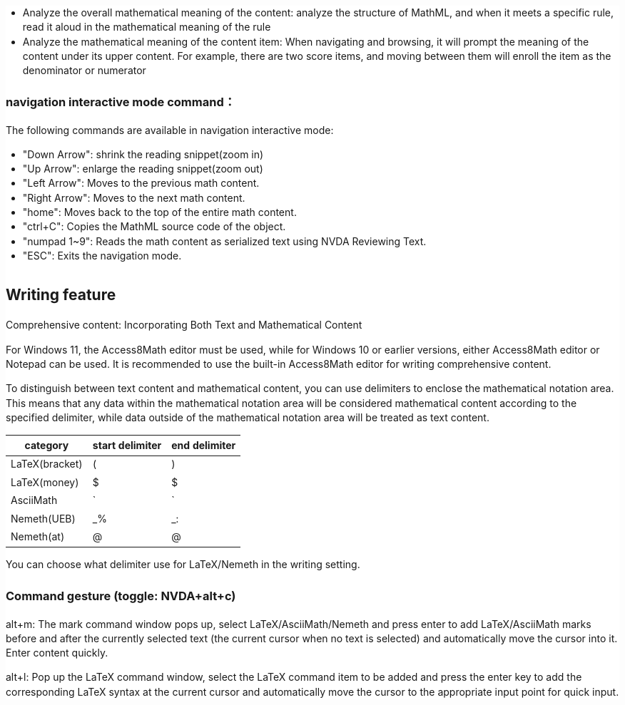 * Analyze the overall mathematical meaning of the content: analyze the structure of MathML, and when it meets a specific rule, read it aloud in the mathematical meaning of the rule
* Analyze the mathematical meaning of the content item: When navigating and browsing, it will prompt the meaning of the content under its upper content. For example, there are two score items, and moving between them will enroll the item as the denominator or numerator

### navigation interactive mode command：

The following commands are available in navigation interactive mode:

* "Down Arrow": shrink the reading snippet(zoom in)
* "Up Arrow": enlarge the reading snippet(zoom out)
* "Left Arrow": Moves to the previous math content.
* "Right Arrow": Moves to the next math content.
* "home": Moves back to the top of the entire math content.
* "ctrl+C": Copies the MathML source code of the object.
* "numpad 1~9": Reads the math content as serialized text using NVDA Reviewing Text.
* "ESC": Exits the navigation mode.

## Writing feature

Comprehensive content: Incorporating Both Text and Mathematical Content

For Windows 11, the Access8Math editor must be used, while for Windows 10 or earlier versions, either Access8Math editor or Notepad can be used. It is recommended to use the built-in Access8Math editor for writing comprehensive content.

To distinguish between text content and mathematical content, you can use delimiters to enclose the mathematical notation area. This means that any data within the mathematical notation area will be considered mathematical content according to the specified delimiter, while data outside of the mathematical notation area will be treated as text content.

| category | start delimiter | end delimiter |
| --- | --- | --- |
| LaTeX(bracket) | \( | \) |
| LaTeX(money) | $ | $ |
| AsciiMath | ` | ` |
| Nemeth(UEB) | _% | _: |
| Nemeth(at) | @ | @ |

You can choose what delimiter use for LaTeX/Nemeth in the writing setting.

### Command gesture (toggle: NVDA+alt+c)

alt+m: The mark command window pops up, select LaTeX/AsciiMath/Nemeth and press enter to add LaTeX/AsciiMath marks before and after the currently selected text (the current cursor when no text is selected) and automatically move the cursor into it. Enter content quickly.

alt+l: Pop up the LaTeX command window, select the LaTeX command item to be added and press the enter key to add the corresponding LaTeX syntax at the current cursor and automatically move the cursor to the appropriate input point for quick input.
